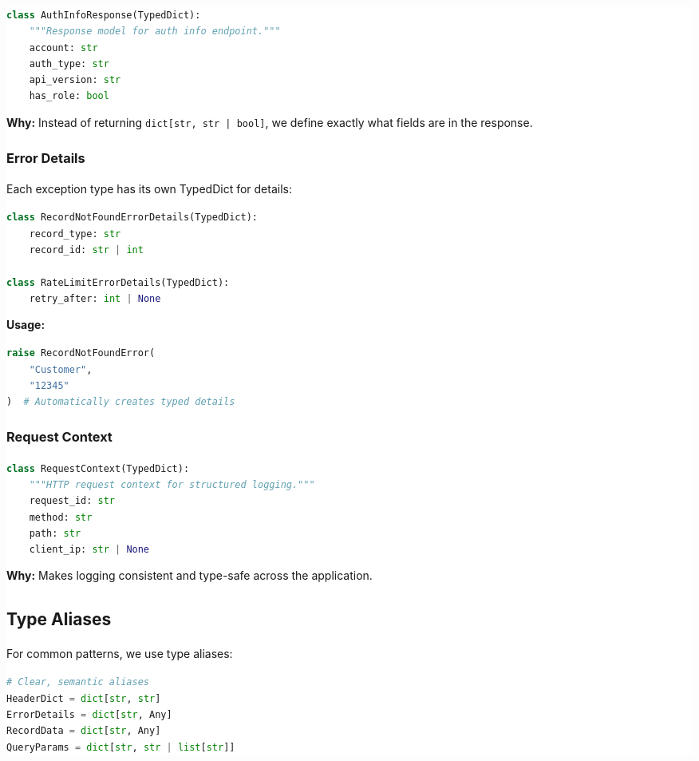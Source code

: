 ```python
class AuthInfoResponse(TypedDict):
    """Response model for auth info endpoint."""
    account: str
    auth_type: str
    api_version: str
    has_role: bool
```

**Why:** Instead of returning `dict[str, str | bool]`, we define exactly what fields are in the response.

### Error Details

Each exception type has its own TypedDict for details:

```python
class RecordNotFoundErrorDetails(TypedDict):
    record_type: str
    record_id: str | int

class RateLimitErrorDetails(TypedDict):
    retry_after: int | None
```

**Usage:**
```python
raise RecordNotFoundError(
    "Customer", 
    "12345"
)  # Automatically creates typed details
```

### Request Context

```python
class RequestContext(TypedDict):
    """HTTP request context for structured logging."""
    request_id: str
    method: str
    path: str
    client_ip: str | None
```

**Why:** Makes logging consistent and type-safe across the application.

## Type Aliases

For common patterns, we use type aliases:

```python
# Clear, semantic aliases
HeaderDict = dict[str, str]
ErrorDetails = dict[str, Any]
RecordData = dict[str, Any]
QueryParams = dict[str, str | list[str]]
```
